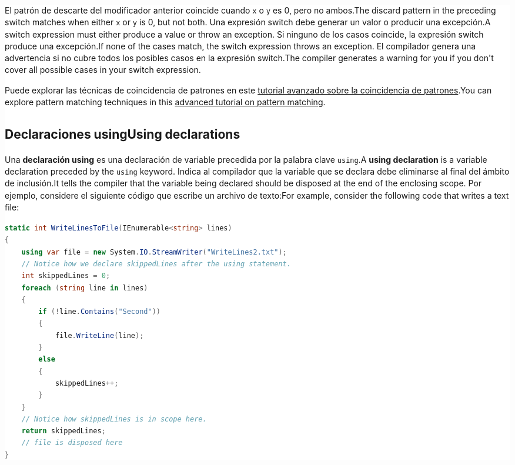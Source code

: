 <span data-ttu-id="f28b2-205">El patrón de descarte del modificador anterior coincide cuando `x` o `y` es 0, pero no ambos.</span><span class="sxs-lookup"><span data-stu-id="f28b2-205">The discard pattern in the preceding switch matches when either `x` or `y` is 0, but not both.</span></span> <span data-ttu-id="f28b2-206">Una expresión switch debe generar un valor o producir una excepción.</span><span class="sxs-lookup"><span data-stu-id="f28b2-206">A switch expression must either produce a value or throw an exception.</span></span> <span data-ttu-id="f28b2-207">Si ninguno de los casos coincide, la expresión switch produce una excepción.</span><span class="sxs-lookup"><span data-stu-id="f28b2-207">If none of the cases match, the switch expression throws an exception.</span></span> <span data-ttu-id="f28b2-208">El compilador genera una advertencia si no cubre todos los posibles casos en la expresión switch.</span><span class="sxs-lookup"><span data-stu-id="f28b2-208">The compiler generates a warning for you if you don't cover all possible cases in your switch expression.</span></span>

<span data-ttu-id="f28b2-209">Puede explorar las técnicas de coincidencia de patrones en este [tutorial avanzado sobre la coincidencia de patrones](../tutorials/pattern-matching.md).</span><span class="sxs-lookup"><span data-stu-id="f28b2-209">You can explore pattern matching techniques in this [advanced tutorial on pattern matching](../tutorials/pattern-matching.md).</span></span>

## <a name="using-declarations"></a><span data-ttu-id="f28b2-210">Declaraciones using</span><span class="sxs-lookup"><span data-stu-id="f28b2-210">Using declarations</span></span>

<span data-ttu-id="f28b2-211">Una **declaración using** es una declaración de variable precedida por la palabra clave `using`.</span><span class="sxs-lookup"><span data-stu-id="f28b2-211">A **using declaration** is a variable declaration preceded by the `using` keyword.</span></span> <span data-ttu-id="f28b2-212">Indica al compilador que la variable que se declara debe eliminarse al final del ámbito de inclusión.</span><span class="sxs-lookup"><span data-stu-id="f28b2-212">It tells the compiler that the variable being declared should be disposed at the end of the enclosing scope.</span></span> <span data-ttu-id="f28b2-213">Por ejemplo, considere el siguiente código que escribe un archivo de texto:</span><span class="sxs-lookup"><span data-stu-id="f28b2-213">For example, consider the following code that writes a text file:</span></span>

```csharp
static int WriteLinesToFile(IEnumerable<string> lines)
{
    using var file = new System.IO.StreamWriter("WriteLines2.txt");
    // Notice how we declare skippedLines after the using statement.
    int skippedLines = 0;
    foreach (string line in lines)
    {
        if (!line.Contains("Second"))
        {
            file.WriteLine(line);
        }
        else
        {
            skippedLines++;
        }
    }
    // Notice how skippedLines is in scope here.
    return skippedLines;
    // file is disposed here
}
```
